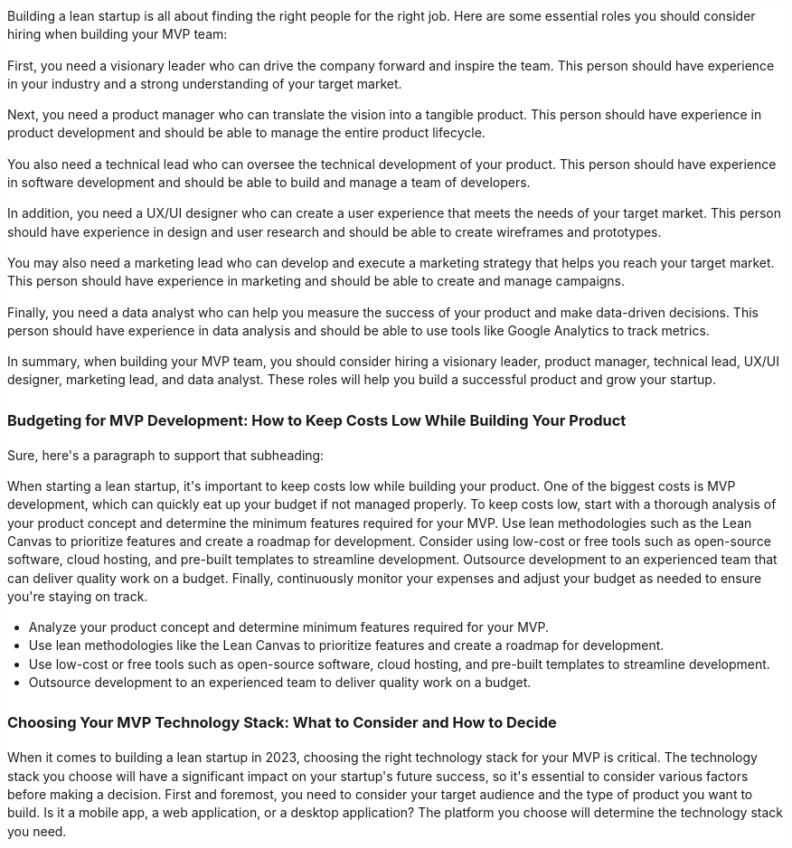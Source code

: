Building a lean startup is all about finding the right people for the right job. Here are some essential roles you should consider hiring when building your MVP team:

First, you need a visionary leader who can drive the company forward and inspire the team. This person should have experience in your industry and a strong understanding of your target market.

Next, you need a product manager who can translate the vision into a tangible product. This person should have experience in product development and should be able to manage the entire product lifecycle.

You also need a technical lead who can oversee the technical development of your product. This person should have experience in software development and should be able to build and manage a team of developers.

In addition, you need a UX/UI designer who can create a user experience that meets the needs of your target market. This person should have experience in design and user research and should be able to create wireframes and prototypes.

You may also need a marketing lead who can develop and execute a marketing strategy that helps you reach your target market. This person should have experience in marketing and should be able to create and manage campaigns.

Finally, you need a data analyst who can help you measure the success of your product and make data-driven decisions. This person should have experience in data analysis and should be able to use tools like Google Analytics to track metrics.

In summary, when building your MVP team, you should consider hiring a visionary leader, product manager, technical lead, UX/UI designer, marketing lead, and data analyst. These roles will help you build a successful product and grow your startup.

### Budgeting for MVP Development: How to Keep Costs Low While Building Your Product

Sure, here's a paragraph to support that subheading:

When starting a lean startup, it's important to keep costs low while building your product. One of the biggest costs is MVP development, which can quickly eat up your budget if not managed properly. To keep costs low, start with a thorough analysis of your product concept and determine the minimum features required for your MVP. Use lean methodologies such as the Lean Canvas to prioritize features and create a roadmap for development. Consider using low-cost or free tools such as open-source software, cloud hosting, and pre-built templates to streamline development. Outsource development to an experienced team that can deliver quality work on a budget. Finally, continuously monitor your expenses and adjust your budget as needed to ensure you're staying on track.

- Analyze your product concept and determine minimum features required for your MVP.
- Use lean methodologies like the Lean Canvas to prioritize features and create a roadmap for development.
- Use low-cost or free tools such as open-source software, cloud hosting, and pre-built templates to streamline development.
- Outsource development to an experienced team to deliver quality work on a budget.

### Choosing Your MVP Technology Stack: What to Consider and How to Decide

When it comes to building a lean startup in 2023, choosing the right technology stack for your MVP is critical. The technology stack you choose will have a significant impact on your startup's future success, so it's essential to consider various factors before making a decision. First and foremost, you need to consider your target audience and the type of product you want to build. Is it a mobile app, a web application, or a desktop application? The platform you choose will determine the technology stack you need.
